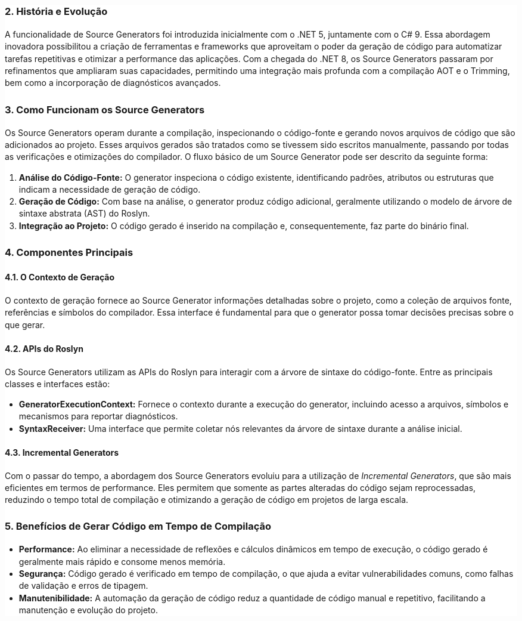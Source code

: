 ### 2. História e Evolução

A funcionalidade de Source Generators foi introduzida inicialmente com o .NET 5, juntamente com o C# 9. Essa abordagem inovadora possibilitou a criação de ferramentas e frameworks que aproveitam o poder da geração de código para automatizar tarefas repetitivas e otimizar a performance das aplicações. Com a chegada do .NET 8, os Source Generators passaram por refinamentos que ampliaram suas capacidades, permitindo uma integração mais profunda com a compilação AOT e o Trimming, bem como a incorporação de diagnósticos avançados.

### 3. Como Funcionam os Source Generators

Os Source Generators operam durante a compilação, inspecionando o código-fonte e gerando novos arquivos de código que são adicionados ao projeto. Esses arquivos gerados são tratados como se tivessem sido escritos manualmente, passando por todas as verificações e otimizações do compilador. O fluxo básico de um Source Generator pode ser descrito da seguinte forma:

1. **Análise do Código-Fonte:** O generator inspeciona o código existente, identificando padrões, atributos ou estruturas que indicam a necessidade de geração de código.
2. **Geração de Código:** Com base na análise, o generator produz código adicional, geralmente utilizando o modelo de árvore de sintaxe abstrata (AST) do Roslyn.
3. **Integração ao Projeto:** O código gerado é inserido na compilação e, consequentemente, faz parte do binário final.

### 4. Componentes Principais

#### 4.1. O Contexto de Geração

O contexto de geração fornece ao Source Generator informações detalhadas sobre o projeto, como a coleção de arquivos fonte, referências e símbolos do compilador. Essa interface é fundamental para que o generator possa tomar decisões precisas sobre o que gerar.

#### 4.2. APIs do Roslyn

Os Source Generators utilizam as APIs do Roslyn para interagir com a árvore de sintaxe do código-fonte. Entre as principais classes e interfaces estão:

- **GeneratorExecutionContext:** Fornece o contexto durante a execução do generator, incluindo acesso a arquivos, símbolos e mecanismos para reportar diagnósticos.
- **SyntaxReceiver:** Uma interface que permite coletar nós relevantes da árvore de sintaxe durante a análise inicial.

#### 4.3. Incremental Generators

Com o passar do tempo, a abordagem dos Source Generators evoluiu para a utilização de *Incremental Generators*, que são mais eficientes em termos de performance. Eles permitem que somente as partes alteradas do código sejam reprocessadas, reduzindo o tempo total de compilação e otimizando a geração de código em projetos de larga escala.

### 5. Benefícios de Gerar Código em Tempo de Compilação

- **Performance:** Ao eliminar a necessidade de reflexões e cálculos dinâmicos em tempo de execução, o código gerado é geralmente mais rápido e consome menos memória.
- **Segurança:** Código gerado é verificado em tempo de compilação, o que ajuda a evitar vulnerabilidades comuns, como falhas de validação e erros de tipagem.
- **Manutenibilidade:** A automação da geração de código reduz a quantidade de código manual e repetitivo, facilitando a manutenção e evolução do projeto.
